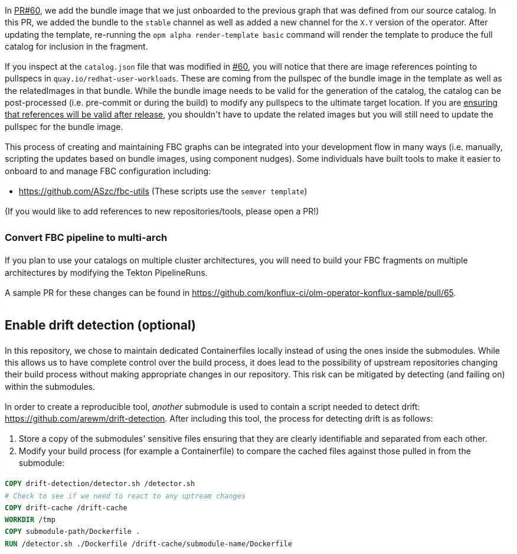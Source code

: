 In [PR#60](https://github.com/konflux-ci/olm-operator-konflux-sample/pull/60), we add the bundle image that we just onboarded to the previous graph that was defined from our source catalog. In this PR, we added the bundle to the `stable` channel as well as added a new channel for the `X.Y` version of the operator. After updating the template, re-running the `opm alpha render-template basic` command will render the template to produce the full catalog for inclusion in the fragment.

If you inspect at the `catalog.json` file that was modified in [#60](https://github.com/konflux-ci/olm-operator-konflux-sample/pull/60), you will notice that there are image references pointing to pullspecs in `quay.io/redhat-user-workloads`. These are coming from the pullspec of the bundle image in the template as well as the relatedImages in that bundle. While the bundle image needs to be valid for the generation of the catalog, the catalog can be post-processed (i.e. pre-commit or during the build) to modify any pullspecs to the ultimate target location. If you are [ensuring that references will be valid after release](#update-references-in-the-bundle-to-be-valid-after-release), you shouldn't have to update the related images but you will still need to update the pullspec for the bundle image.

This process of creating and maintaining FBC graphs can be integrated into your development flow in many ways (i.e. manually, scripting the updates based on bundle images, using component nudges). Some individuals have built tools to make it easier to onboard to and manage FBC configuration including:

* https://github.com/ASzc/fbc-utils (These scripts use the `semver template`)

(If you would like to add references to new repositories/tools, please open a PR!)

### Convert FBC pipeline to multi-arch

If you plan to use your catalogs on multiple cluster architectures, you will need to build your FBC fragments on multiple architectures by modifying the Tekton PipelineRuns. 

A sample PR for these changes can be found in https://github.com/konflux-ci/olm-operator-konflux-sample/pull/65.

## Enable drift detection (optional)

In this repository, we chose to maintain dedicated Containerfiles locally instead of using the ones inside the submodules. While this allows us to have complete control over the build process, it does lead to the possibility of upstream repositories changing their build process without making appropriate changes in our repository. This risk can be mitigated by detecting (and failing on) within the submodules.

In order to create a reproducible tool, _another_ submodule is used to contain a script needed to detect drift: https://github.com/arewm/drift-detection. After including this tool, the process for detecting drift is as follows:

1. Store a copy of the submodules' sensitive files ensuring that they are clearly identifiable and separated from each other.
2. Modify your build process (for example a Containerfile) to compare the cached files against those pulled in from the submodule:

```dockerfile
COPY drift-detection/detector.sh /detector.sh
# Check to see if we need to react to any uptream changes
COPY drift-cache /drift-cache
WORKDIR /tmp
COPY submodule-path/Dockerfile .
RUN /detector.sh ./Dockerfile /drift-cache/submodule-name/Dockerfile
```
